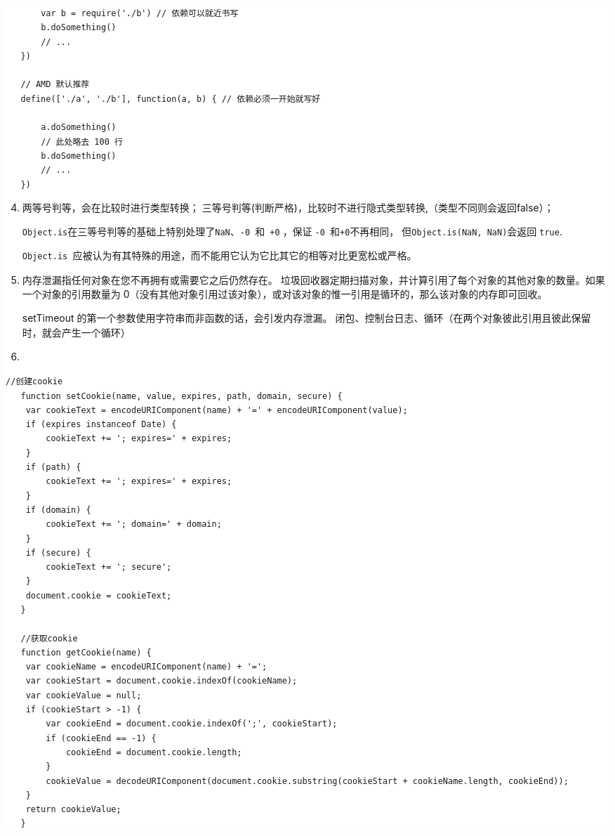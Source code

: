    ```
          var b = require('./b') // 依赖可以就近书写
          b.doSomething()
          // ...
      })
      
      // AMD 默认推荐
      define(['./a', './b'], function(a, b) { // 依赖必须一开始就写好

          a.doSomething()
          // 此处略去 100 行
          b.doSomething()
          // ...
      })
   ```

4. 两等号判等，会在比较时进行类型转换；
   三等号判等(判断严格)，比较时不进行隐式类型转换,（类型不同则会返回false）；

   `Object.is`在三等号判等的基础上特别处理了`NaN`、`-0 `和` +0` ，保证 `-0 `和` +0 `不再相同，
   但` Object.is(NaN, NaN) `会返回 `true`.

   `Object.is `应被认为有其特殊的用途，而不能用它认为它比其它的相等对比更宽松或严格。

5. 内存泄漏指任何对象在您不再拥有或需要它之后仍然存在。
      垃圾回收器定期扫描对象，并计算引用了每个对象的其他对象的数量。如果一个对象的引用数量为 0（没有其他对象引用过该对象），或对该对象的惟一引用是循环的，那么该对象的内存即可回收。

   setTimeout 的第一个参数使用字符串而非函数的话，会引发内存泄漏。
   闭包、控制台日志、循环（在两个对象彼此引用且彼此保留时，就会产生一个循环）

6. ​

```
//创建cookie
   function setCookie(name, value, expires, path, domain, secure) {
   	var cookieText = encodeURIComponent(name) + '=' + encodeURIComponent(value);
   	if (expires instanceof Date) {
   		cookieText += '; expires=' + expires;
   	}
   	if (path) {
   		cookieText += '; expires=' + expires;
   	}
   	if (domain) {
   		cookieText += '; domain=' + domain;
   	}
   	if (secure) {
   		cookieText += '; secure';
   	}
   	document.cookie = cookieText;
   }

   //获取cookie
   function getCookie(name) {
   	var cookieName = encodeURIComponent(name) + '=';
   	var cookieStart = document.cookie.indexOf(cookieName);
   	var cookieValue = null;
   	if (cookieStart > -1) {
   		var cookieEnd = document.cookie.indexOf(';', cookieStart);
   		if (cookieEnd == -1) {
   			cookieEnd = document.cookie.length;
   		}
   		cookieValue = decodeURIComponent(document.cookie.substring(cookieStart + cookieName.length, cookieEnd));
   	}
   	return cookieValue;
   }

```
